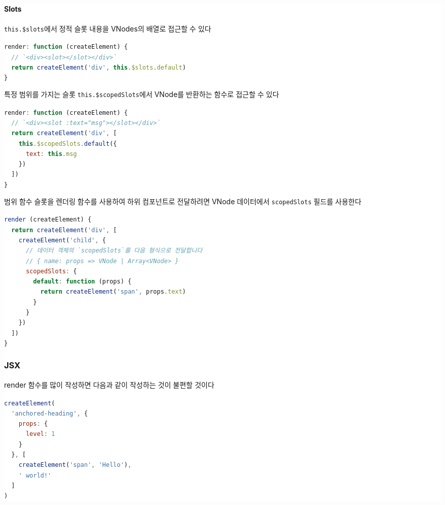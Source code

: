 #### Slots

`this.$slots`에서 정적 슬롯 내용을 VNodes의 배열로 접근할 수 있다

```js
render: function (createElement) {
  // `<div><slot></slot></div>`
  return createElement('div', this.$slots.default)
}
```

특정 범위를 가지는 슬롯 `this.$scopedSlots`에서 VNode를 반환하는 함수로 접근할 수 있다

```js
render: function (createElement) {
  // `<div><slot :text="msg"></slot></div>`
  return createElement('div', [
    this.$scopedSlots.default({
      text: this.msg
    })
  ])
}
```

범위 함수 슬롯을 렌더링 함수를 사용하여 하위 컴포넌트로 전달하려면 VNode 데이터에서 `scopedSlots` 필드를 사용한다

```js
render (createElement) {
  return createElement('div', [
    createElement('child', {
      // 데이터 객체의 `scopedSlots`를 다음 형식으로 전달합니다
      // { name: props => VNode | Array<VNode> }
      scopedSlots: {
        default: function (props) {
          return createElement('span', props.text)
        }
      }
    })
  ])
}
```

### JSX

render 함수를 많이 작성하면 다음과 같이 작성하는 것이 불편할 것이다

```js
createElement(
  'anchored-heading', {
    props: {
      level: 1
    }
  }, [
    createElement('span', 'Hello'),
    ' world!'
  ]
)
```
